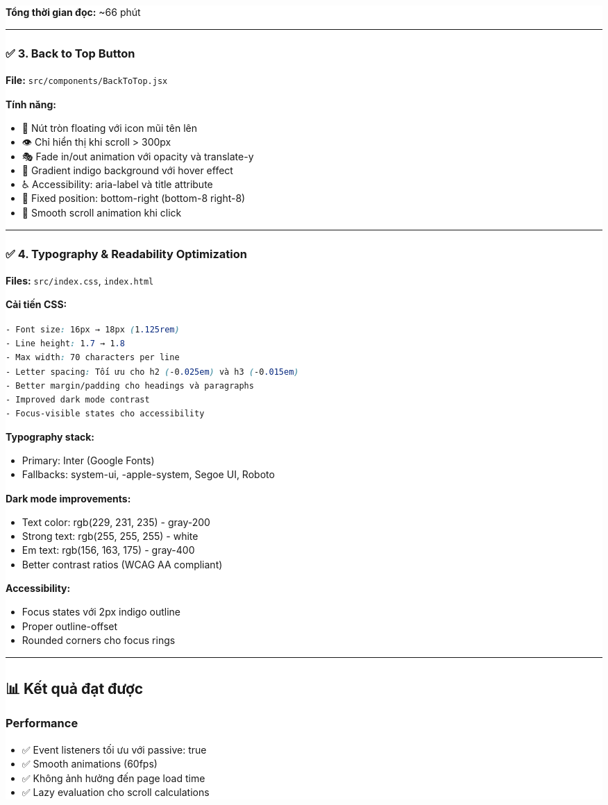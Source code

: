 **Tổng thời gian đọc:** ~66 phút

---

### ✅ 3. Back to Top Button
**File:** `src/components/BackToTop.jsx`

**Tính năng:**
- 🎯 Nút tròn floating với icon mũi tên lên
- 👁️ Chỉ hiển thị khi scroll > 300px
- 🎭 Fade in/out animation với opacity và translate-y
- 🎨 Gradient indigo background với hover effect
- ♿ Accessibility: aria-label và title attribute
- 📍 Fixed position: bottom-right (bottom-8 right-8)
- 🚀 Smooth scroll animation khi click

---

### ✅ 4. Typography & Readability Optimization
**Files:** `src/index.css`, `index.html`

**Cải tiến CSS:**
```css
- Font size: 16px → 18px (1.125rem)
- Line height: 1.7 → 1.8
- Max width: 70 characters per line
- Letter spacing: Tối ưu cho h2 (-0.025em) và h3 (-0.015em)
- Better margin/padding cho headings và paragraphs
- Improved dark mode contrast
- Focus-visible states cho accessibility
```

**Typography stack:**
- Primary: Inter (Google Fonts)
- Fallbacks: system-ui, -apple-system, Segoe UI, Roboto

**Dark mode improvements:**
- Text color: rgb(229, 231, 235) - gray-200
- Strong text: rgb(255, 255, 255) - white
- Em text: rgb(156, 163, 175) - gray-400
- Better contrast ratios (WCAG AA compliant)

**Accessibility:**
- Focus states với 2px indigo outline
- Proper outline-offset
- Rounded corners cho focus rings

---

## 📊 Kết quả đạt được

### Performance
- ✅ Event listeners tối ưu với passive: true
- ✅ Smooth animations (60fps)
- ✅ Không ảnh hưởng đến page load time
- ✅ Lazy evaluation cho scroll calculations
